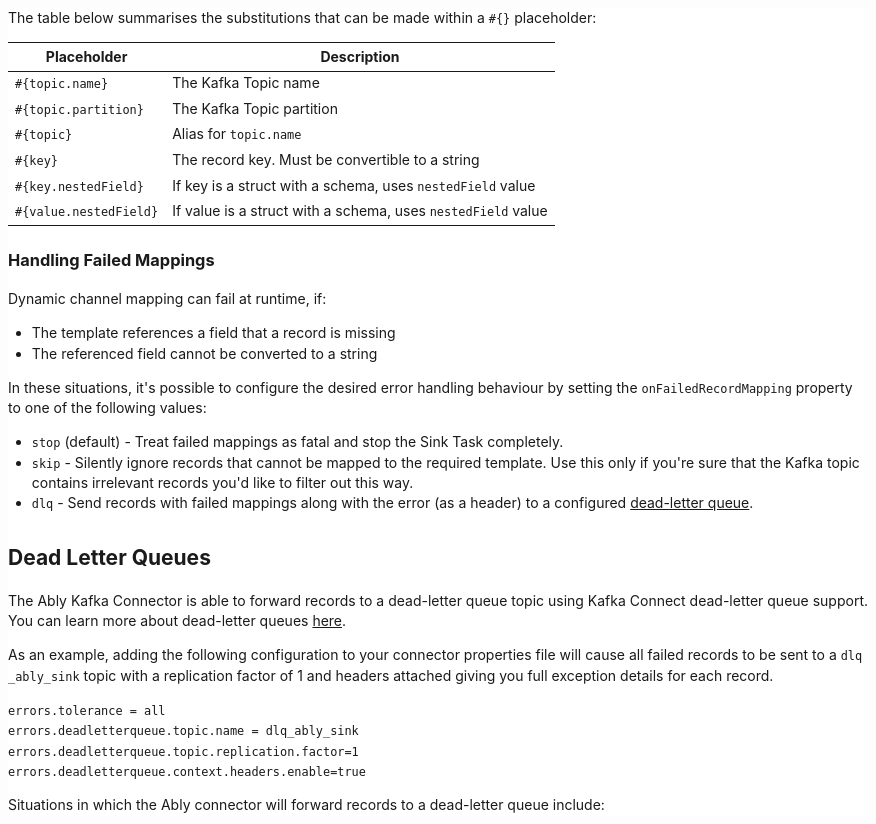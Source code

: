 The table below summarises the substitutions that can be made within a `#{}` placeholder:

| Placeholder            | Description                                                  |
|------------------------|--------------------------------------------------------------|
| `#{topic.name}`        | The Kafka Topic name                                         |
| `#{topic.partition}`   | The Kafka Topic partition                                    |
| `#{topic}`             | Alias for `topic.name`                                       |
| `#{key}`               | The record key. Must be convertible to a string              |
| `#{key.nestedField}`   | If key is a struct with a schema, uses `nestedField` value   |
| `#{value.nestedField}` | If value is a struct with a schema, uses `nestedField` value |

### Handling Failed Mappings

Dynamic channel mapping can fail at runtime, if:

* The template references a field that a record is missing
* The referenced field cannot be converted to a string

In these situations, it's possible to configure the desired error handling behaviour by setting the `onFailedRecordMapping`
property to one of the following values:

* `stop` (default) - Treat failed mappings as fatal and stop the Sink Task completely.
* `skip` - Silently ignore records that cannot be mapped to the required template. Use this only if you're sure that
the Kafka topic contains irrelevant records you'd like to filter out this way.
* `dlq` - Send records with failed mappings along with the error (as a header) to a configured 
[dead-letter queue](#dead-letter-queues).

## Dead Letter Queues

The Ably Kafka Connector is able to forward records to a dead-letter queue topic using Kafka Connect dead-letter queue
support. You can learn more about dead-letter queues [here](https://www.confluent.io/en-gb/blog/kafka-connect-deep-dive-error-handling-dead-letter-queues/).

As an example, adding the following configuration to your connector properties file will cause all failed records
to be sent to a `dlq_ably_sink` topic with a replication factor of 1 and headers attached giving you full exception
details for each record.

```properties
errors.tolerance = all
errors.deadletterqueue.topic.name = dlq_ably_sink
errors.deadletterqueue.topic.replication.factor=1
errors.deadletterqueue.context.headers.enable=true
```

Situations in which the Ably connector will forward records to a dead-letter queue include:
